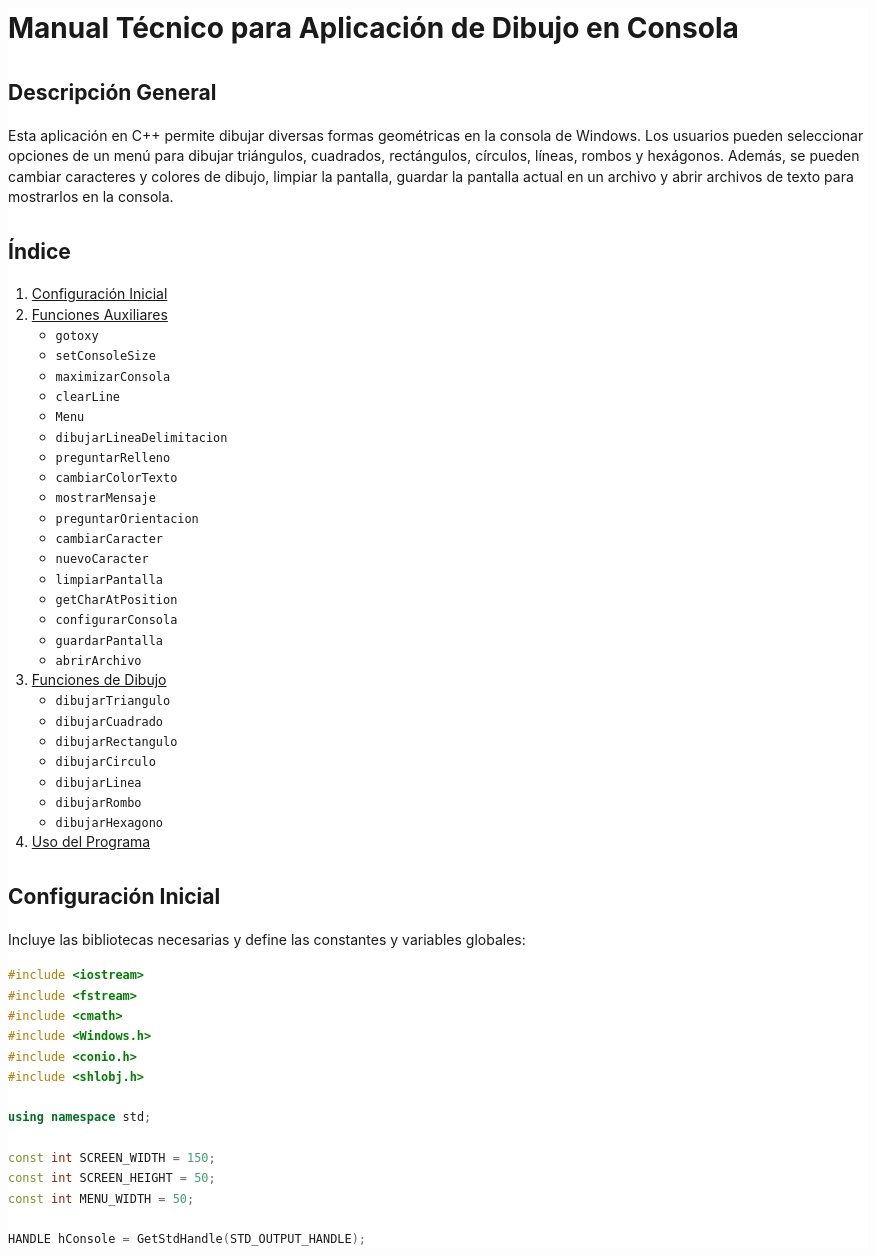 ﻿# Manual Técnico para Aplicación de Dibujo en Consola

## Descripción General

Esta aplicación en C++ permite dibujar diversas formas geométricas en la consola de Windows. Los usuarios pueden seleccionar opciones de un menú para dibujar triángulos, cuadrados, rectángulos, círculos, líneas, rombos y hexágonos. Además, se pueden cambiar caracteres y colores de dibujo, limpiar la pantalla, guardar la pantalla actual en un archivo y abrir archivos de texto para mostrarlos en la consola.

## Índice

1. [Configuración Inicial](#configuración-inicial)
2. [Funciones Auxiliares](#funciones-auxiliares)
   - `gotoxy`
   - `setConsoleSize`
   - `maximizarConsola`
   - `clearLine`
   - `Menu`
   - `dibujarLineaDelimitacion`
   - `preguntarRelleno`
   - `cambiarColorTexto`
   - `mostrarMensaje`
   - `preguntarOrientacion`
   - `cambiarCaracter`
   - `nuevoCaracter`
   - `limpiarPantalla`
   - `getCharAtPosition`
   - `configurarConsola`
   - `guardarPantalla`
   - `abrirArchivo`
3. [Funciones de Dibujo](#funciones-de-dibujo)
   - `dibujarTriangulo`
   - `dibujarCuadrado`
   - `dibujarRectangulo`
   - `dibujarCirculo`
   - `dibujarLinea`
   - `dibujarRombo`
   - `dibujarHexagono`
4. [Uso del Programa](#uso-del-programa)

## Configuración Inicial

Incluye las bibliotecas necesarias y define las constantes y variables globales:

```cpp
#include <iostream>
#include <fstream>
#include <cmath>
#include <Windows.h>
#include <conio.h>
#include <shlobj.h>

using namespace std;

const int SCREEN_WIDTH = 150;
const int SCREEN_HEIGHT = 50;
const int MENU_WIDTH = 50;

HANDLE hConsole = GetStdHandle(STD_OUTPUT_HANDLE);
```
